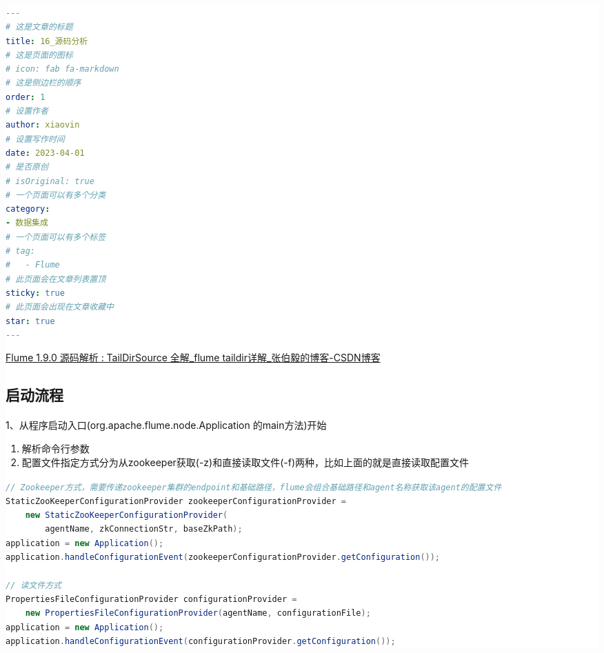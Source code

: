 ```yaml
---
# 这是文章的标题
title: 16_源码分析
# 这是页面的图标
# icon: fab fa-markdown
# 这是侧边栏的顺序
order: 1
# 设置作者
author: xiaovin
# 设置写作时间
date: 2023-04-01
# 是否原创
# isOriginal: true
# 一个页面可以有多个分类
category:
- 数据集成
# 一个页面可以有多个标签
# tag:
#   - Flume
# 此页面会在文章列表置顶
sticky: true
# 此页面会出现在文章收藏中
star: true
---
```



[Flume 1.9.0 源码解析 : TailDirSource 全解_flume taildir详解_张伯毅的博客-CSDN博客](https://zhangboyi.blog.csdn.net/article/details/89879367?spm=1001.2014.3001.5506)

## 启动流程

1、从程序启动入口(org.apache.flume.node.Application 的main方法)开始

1. 解析命令行参数
2. 配置文件指定方式分为从zookeeper获取(-z)和直接读取文件(-f)两种，比如上面的就是直接读取配置文件

```java
// Zookeeper方式，需要传递zookeeper集群的endpoint和基础路径，flume会组合基础路径和agent名称获取该agent的配置文件
StaticZooKeeperConfigurationProvider zookeeperConfigurationProvider =
    new StaticZooKeeperConfigurationProvider(
        agentName, zkConnectionStr, baseZkPath);
application = new Application();
application.handleConfigurationEvent(zookeeperConfigurationProvider.getConfiguration());

// 读文件方式
PropertiesFileConfigurationProvider configurationProvider =
    new PropertiesFileConfigurationProvider(agentName, configurationFile);
application = new Application();
application.handleConfigurationEvent(configurationProvider.getConfiguration());
```
